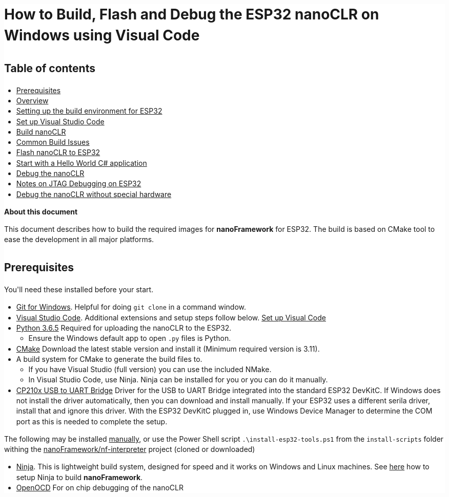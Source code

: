 # How to Build, Flash and Debug the ESP32 nanoCLR on Windows using Visual Code

## Table of contents

- [Prerequisites](#prerequisites)
- [Overview](#overview)
- [Setting up the build environment for ESP32](#setting-up-the-build-environment-for-esp32)
- [Set up Visual Studio Code](#set-up-visual-studio-code)
- [Build nanoCLR](#build-nanoclr)
- [Common Build Issues](#common-build-issues)
- [Flash nanoCLR to ESP32](#flash-nanoclr-into-esp32)
- [Start with a Hello World C# application](#start-with-a-hello-world-c-application)
- [Debug the nanoCLR](#debugging-nanoclr)
- [Notes on JTAG Debugging on ESP32](#notes-on-jtag-debugging-on-esp32)
- [Debug the nanoCLR without special hardware](#debugging-nanoclr-without-special-hardware)

**About this document**

This document describes how to build the required images for **nanoFramework** for ESP32.
The build is based on CMake tool to ease the development in all major platforms.

## Prerequisites

You'll need these installed before your start.

- [Git for Windows](https://git-scm.com/). Helpful for doing `git clone` in a command window.
- [Visual Studio Code](http://code.visualstudio.com/). Additional extensions and setup steps follow below. [Set up Visual Code](#Set-up-Visual-Code)
- [Python 3.6.5](https://www.python.org/ftp/python/3.6.5/python-3.6.5.exe) Required for uploading the nanoCLR to the ESP32.
  - Ensure the Windows default app to open `.py` files is Python.
- [CMake](https://cmake.org/download/) Download the latest stable version and install it (Minimum required version is 3.11).
- A build system for CMake to generate the build files to.
  - If you have Visual Studio (full version) you can use the included NMake.
  - In Visual Studio Code, use Ninja. Ninja can be installed for you or you can do it manually.
- [CP210x USB to UART Bridge](https://www.silabs.com/products/development-tools/software/usb-to-uart-bridge-vcp-drivers) Driver for the USB to UART Bridge integrated into the standard ESP32 DevKitC. If Windows does not install the driver automatically, then you can download and install manually. If your ESP32 uses a different serila driver, install that and ignore this driver. With the ESP32 DevKitC plugged in, use Windows Device Manager to determine the COM port as this is needed to complete the setup.

The following may be installed [manually](#Manual-Install-of-the-build-environment-for-ESP32), or use the Power Shell script `.\install-esp32-tools.ps1` from the `install-scripts` folder withing the [nanoFramework/nf-interpreter](https://github.com/nanoFramework/nf-interpreter) project (cloned or downloaded)

- [Ninja](https://github.com/ninja-build/ninja/releases/download/v1.8.2/ninja-win.zip). This is lightweight build system, designed for speed and it works on Windows and Linux machines. See [here](../building/cmake/ninja-build.md) how to setup Ninja to build **nanoFramework**.
- [OpenOCD](https://github.com/espressif/openocd-esp32/releases/download/v0.10.0-esp32-20180418/openocd-esp32-win32-0.10.0-esp32-20180418.zip) For on chip debugging of the nanoCLR
